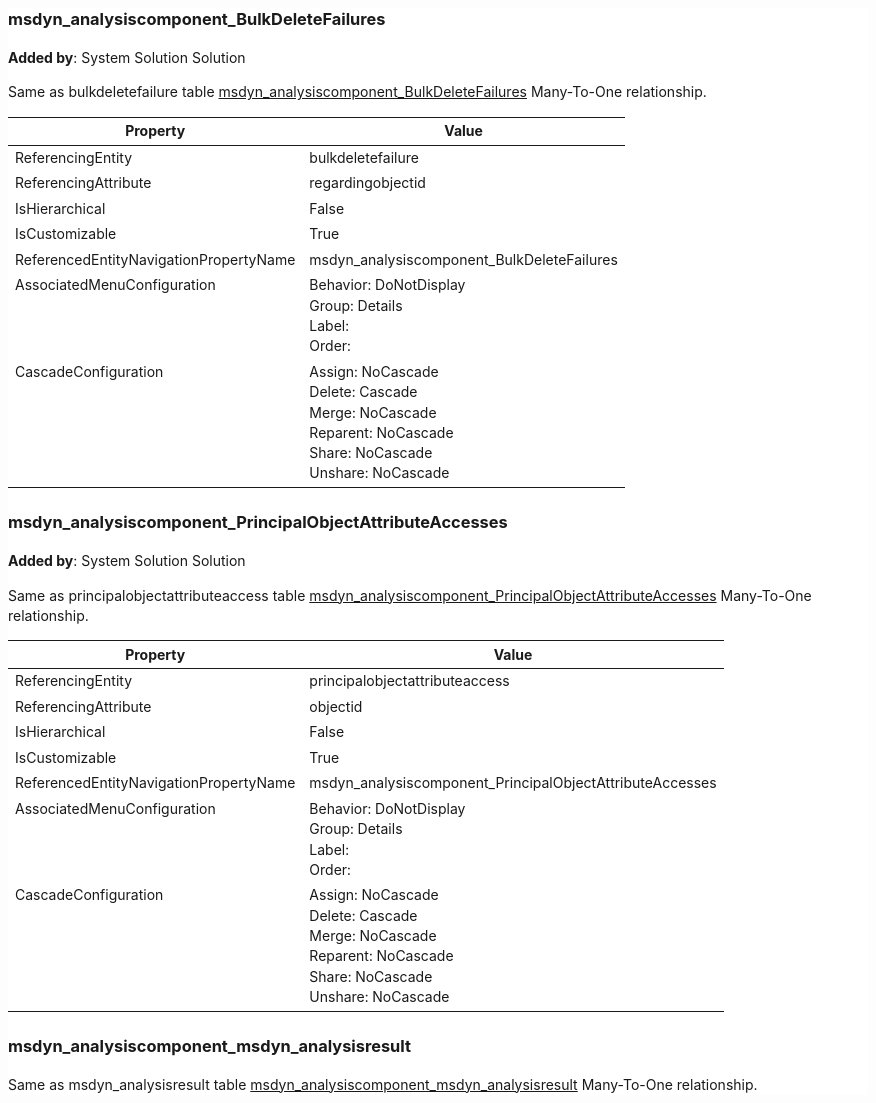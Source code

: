 
### <a name="BKMK_msdyn_analysiscomponent_BulkDeleteFailures"></a> msdyn_analysiscomponent_BulkDeleteFailures

**Added by**: System Solution Solution

Same as bulkdeletefailure table [msdyn_analysiscomponent_BulkDeleteFailures](bulkdeletefailure.md#BKMK_msdyn_analysiscomponent_BulkDeleteFailures) Many-To-One relationship.

|Property|Value|
|--------|-----|
|ReferencingEntity|bulkdeletefailure|
|ReferencingAttribute|regardingobjectid|
|IsHierarchical|False|
|IsCustomizable|True|
|ReferencedEntityNavigationPropertyName|msdyn_analysiscomponent_BulkDeleteFailures|
|AssociatedMenuConfiguration|Behavior: DoNotDisplay<br />Group: Details<br />Label: <br />Order: |
|CascadeConfiguration|Assign: NoCascade<br />Delete: Cascade<br />Merge: NoCascade<br />Reparent: NoCascade<br />Share: NoCascade<br />Unshare: NoCascade|


### <a name="BKMK_msdyn_analysiscomponent_PrincipalObjectAttributeAccesses"></a> msdyn_analysiscomponent_PrincipalObjectAttributeAccesses

**Added by**: System Solution Solution

Same as principalobjectattributeaccess table [msdyn_analysiscomponent_PrincipalObjectAttributeAccesses](principalobjectattributeaccess.md#BKMK_msdyn_analysiscomponent_PrincipalObjectAttributeAccesses) Many-To-One relationship.

|Property|Value|
|--------|-----|
|ReferencingEntity|principalobjectattributeaccess|
|ReferencingAttribute|objectid|
|IsHierarchical|False|
|IsCustomizable|True|
|ReferencedEntityNavigationPropertyName|msdyn_analysiscomponent_PrincipalObjectAttributeAccesses|
|AssociatedMenuConfiguration|Behavior: DoNotDisplay<br />Group: Details<br />Label: <br />Order: |
|CascadeConfiguration|Assign: NoCascade<br />Delete: Cascade<br />Merge: NoCascade<br />Reparent: NoCascade<br />Share: NoCascade<br />Unshare: NoCascade|


### <a name="BKMK_msdyn_analysiscomponent_msdyn_analysisresult"></a> msdyn_analysiscomponent_msdyn_analysisresult

Same as msdyn_analysisresult table [msdyn_analysiscomponent_msdyn_analysisresult](msdyn_analysisresult.md#BKMK_msdyn_analysiscomponent_msdyn_analysisresult) Many-To-One relationship.
